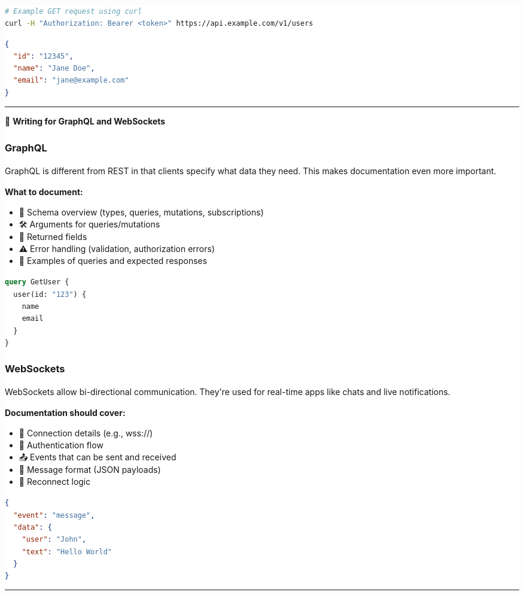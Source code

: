 ```bash
# Example GET request using curl
curl -H "Authorization: Bearer <token>" https://api.example.com/v1/users
```

```json
{
  "id": "12345",
  "name": "Jane Doe",
  "email": "jane@example.com"
}
```

---

🔮 **Writing for GraphQL and WebSockets**

### **GraphQL**
GraphQL is different from REST in that clients specify what data they need. This makes documentation even more important.

**What to document:**
- 📄 Schema overview (types, queries, mutations, subscriptions)
- 🛠️ Arguments for queries/mutations
- 🔄 Returned fields
- ⚠️ Error handling (validation, authorization errors)
- 🔬 Examples of queries and expected responses

```graphql
query GetUser {
  user(id: "123") {
    name
    email
  }
}
```

### **WebSockets**
WebSockets allow bi-directional communication. They're used for real-time apps like chats and live notifications.

**Documentation should cover:**
- 🔗 Connection details (e.g., wss://)
- 🔐 Authentication flow
- 📤 Events that can be sent and received
- 🧾 Message format (JSON payloads)
- 🔁 Reconnect logic

```json
{
  "event": "message",
  "data": {
    "user": "John",
    "text": "Hello World"
  }
}
```

---